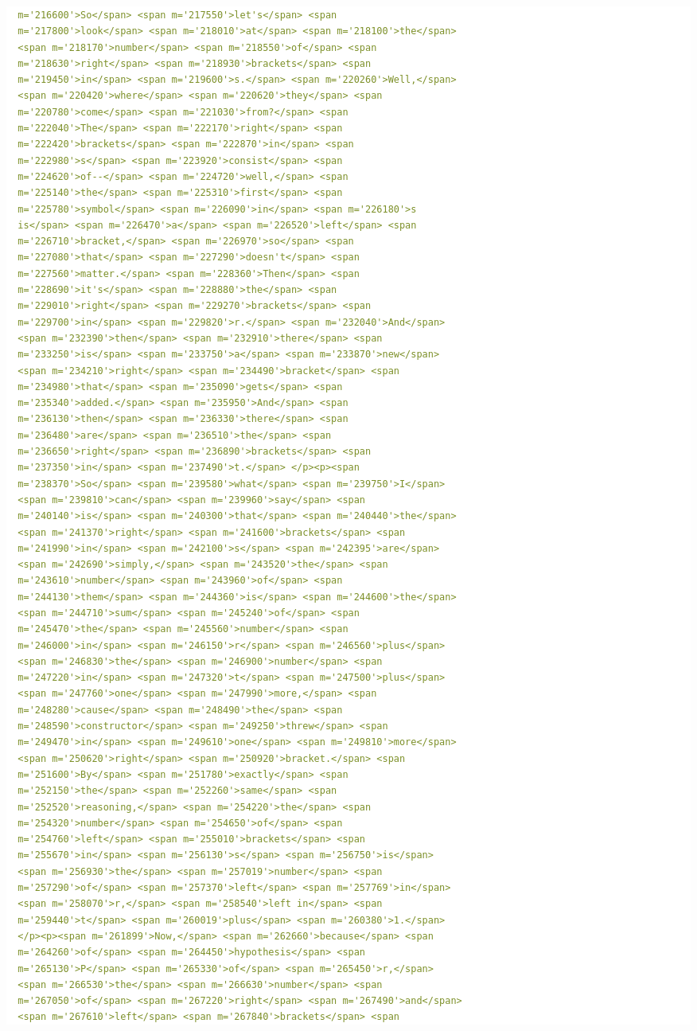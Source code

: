 ```yaml
  m='216600'>So</span> <span m='217550'>let's</span> <span
  m='217800'>look</span> <span m='218010'>at</span> <span m='218100'>the</span>
  <span m='218170'>number</span> <span m='218550'>of</span> <span
  m='218630'>right</span> <span m='218930'>brackets</span> <span
  m='219450'>in</span> <span m='219600'>s.</span> <span m='220260'>Well,</span>
  <span m='220420'>where</span> <span m='220620'>they</span> <span
  m='220780'>come</span> <span m='221030'>from?</span> <span
  m='222040'>The</span> <span m='222170'>right</span> <span
  m='222420'>brackets</span> <span m='222870'>in</span> <span
  m='222980'>s</span> <span m='223920'>consist</span> <span
  m='224620'>of--</span> <span m='224720'>well,</span> <span
  m='225140'>the</span> <span m='225310'>first</span> <span
  m='225780'>symbol</span> <span m='226090'>in</span> <span m='226180'>s
  is</span> <span m='226470'>a</span> <span m='226520'>left</span> <span
  m='226710'>bracket,</span> <span m='226970'>so</span> <span
  m='227080'>that</span> <span m='227290'>doesn't</span> <span
  m='227560'>matter.</span> <span m='228360'>Then</span> <span
  m='228690'>it's</span> <span m='228880'>the</span> <span
  m='229010'>right</span> <span m='229270'>brackets</span> <span
  m='229700'>in</span> <span m='229820'>r.</span> <span m='232040'>And</span>
  <span m='232390'>then</span> <span m='232910'>there</span> <span
  m='233250'>is</span> <span m='233750'>a</span> <span m='233870'>new</span>
  <span m='234210'>right</span> <span m='234490'>bracket</span> <span
  m='234980'>that</span> <span m='235090'>gets</span> <span
  m='235340'>added.</span> <span m='235950'>And</span> <span
  m='236130'>then</span> <span m='236330'>there</span> <span
  m='236480'>are</span> <span m='236510'>the</span> <span
  m='236650'>right</span> <span m='236890'>brackets</span> <span
  m='237350'>in</span> <span m='237490'>t.</span> </p><p><span
  m='238370'>So</span> <span m='239580'>what</span> <span m='239750'>I</span>
  <span m='239810'>can</span> <span m='239960'>say</span> <span
  m='240140'>is</span> <span m='240300'>that</span> <span m='240440'>the</span>
  <span m='241370'>right</span> <span m='241600'>brackets</span> <span
  m='241990'>in</span> <span m='242100'>s</span> <span m='242395'>are</span>
  <span m='242690'>simply,</span> <span m='243520'>the</span> <span
  m='243610'>number</span> <span m='243960'>of</span> <span
  m='244130'>them</span> <span m='244360'>is</span> <span m='244600'>the</span>
  <span m='244710'>sum</span> <span m='245240'>of</span> <span
  m='245470'>the</span> <span m='245560'>number</span> <span
  m='246000'>in</span> <span m='246150'>r</span> <span m='246560'>plus</span>
  <span m='246830'>the</span> <span m='246900'>number</span> <span
  m='247220'>in</span> <span m='247320'>t</span> <span m='247500'>plus</span>
  <span m='247760'>one</span> <span m='247990'>more,</span> <span
  m='248280'>cause</span> <span m='248490'>the</span> <span
  m='248590'>constructor</span> <span m='249250'>threw</span> <span
  m='249470'>in</span> <span m='249610'>one</span> <span m='249810'>more</span>
  <span m='250620'>right</span> <span m='250920'>bracket.</span> <span
  m='251600'>By</span> <span m='251780'>exactly</span> <span
  m='252150'>the</span> <span m='252260'>same</span> <span
  m='252520'>reasoning,</span> <span m='254220'>the</span> <span
  m='254320'>number</span> <span m='254650'>of</span> <span
  m='254760'>left</span> <span m='255010'>brackets</span> <span
  m='255670'>in</span> <span m='256130'>s</span> <span m='256750'>is</span>
  <span m='256930'>the</span> <span m='257019'>number</span> <span
  m='257290'>of</span> <span m='257370'>left</span> <span m='257769'>in</span>
  <span m='258070'>r,</span> <span m='258540'>left in</span> <span
  m='259440'>t</span> <span m='260019'>plus</span> <span m='260380'>1.</span>
  </p><p><span m='261899'>Now,</span> <span m='262660'>because</span> <span
  m='264260'>of</span> <span m='264450'>hypothesis</span> <span
  m='265130'>P</span> <span m='265330'>of</span> <span m='265450'>r,</span>
  <span m='266530'>the</span> <span m='266630'>number</span> <span
  m='267050'>of</span> <span m='267220'>right</span> <span m='267490'>and</span>
  <span m='267610'>left</span> <span m='267840'>brackets</span> <span
```